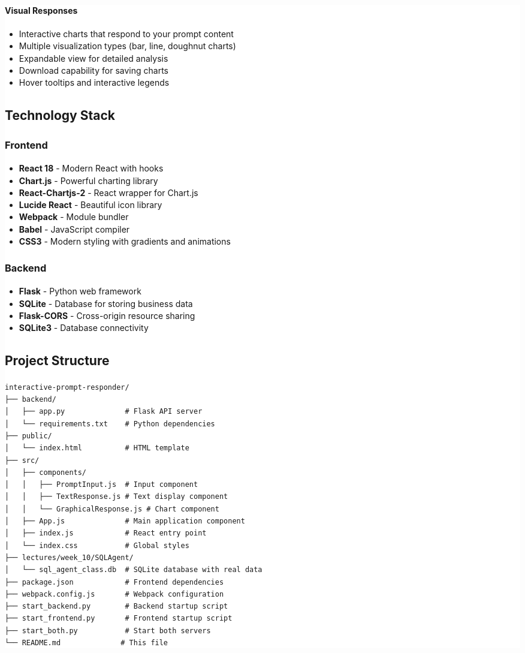 #### Visual Responses
- Interactive charts that respond to your prompt content
- Multiple visualization types (bar, line, doughnut charts)
- Expandable view for detailed analysis
- Download capability for saving charts
- Hover tooltips and interactive legends

## Technology Stack

### Frontend
- **React 18** - Modern React with hooks
- **Chart.js** - Powerful charting library
- **React-Chartjs-2** - React wrapper for Chart.js
- **Lucide React** - Beautiful icon library
- **Webpack** - Module bundler
- **Babel** - JavaScript compiler
- **CSS3** - Modern styling with gradients and animations

### Backend
- **Flask** - Python web framework
- **SQLite** - Database for storing business data
- **Flask-CORS** - Cross-origin resource sharing
- **SQLite3** - Database connectivity

## Project Structure

```
interactive-prompt-responder/
├── backend/
│   ├── app.py              # Flask API server
│   └── requirements.txt    # Python dependencies
├── public/
│   └── index.html          # HTML template
├── src/
│   ├── components/
│   │   ├── PromptInput.js  # Input component
│   │   ├── TextResponse.js # Text display component
│   │   └── GraphicalResponse.js # Chart component
│   ├── App.js              # Main application component
│   ├── index.js            # React entry point
│   └── index.css           # Global styles
├── lectures/week_10/SQLAgent/
│   └── sql_agent_class.db  # SQLite database with real data
├── package.json            # Frontend dependencies
├── webpack.config.js       # Webpack configuration
├── start_backend.py        # Backend startup script
├── start_frontend.py       # Frontend startup script
├── start_both.py           # Start both servers
└── README.md              # This file
```
